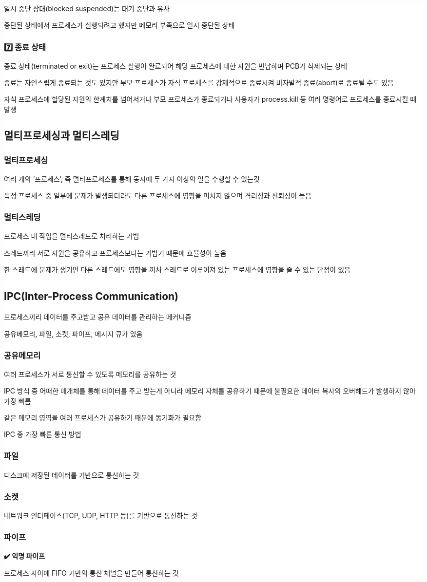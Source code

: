 일시 중단 상태(blocked suspended)는 대기 중단과 유사

중단된 상태에서 프로세스가 실행되려고 했지만 메모리 부족으로 일시 중단된 상태

### 7️⃣ 종료 상태

종료 상태(terminated or exit)는 프로세스 실행이 완료되어 해당 프로세스에 대한 자원을 반납하며 PCB가 삭제되는 상태

종료는 자연스럽게 종료되는 것도 있지만 부모 프로세스가 자식 프로세스를 강제적으로 종료시켜 비자발적 종료(abort)로 종료될 수도 있음

자식 프로세스에 할당된 자원의 한계치를 넘어서거나 부모 프로세스가 종료되거나 사용자가 process.kill 등 여러 명령어로 프로세스를 종료시킬 때 발생

## 멀티프로세싱과 멀티스레딩

### 멀티프로세싱

여러 개의 ‘프로세스’, 즉 멀티프로세스를 통해 동시에 두 가지 이상의 일을 수행할 수 있는것

특정 프로세스 중 일부에 문제가 발생되더라도 다른 프로세스에 영향을 미치지 않으며 격리성과 신뢰성이 높음

### 멀티스레딩

프로세스 내 작업을 멀티스레드로 처리하는 기법

스레드끼리 서로 자원을 공유하고 프로세스보다는 가볍기 때문에 효율성이 높음

한 스레드에 문제가 생기면 다른 스레드에도 영향을 끼쳐 스레드로 이루어져 있는 프로세스에 영향을 줄 수 있는 단점이 있음

## IPC(Inter-Process Communication)

프로세스끼리 데이터를 주고받고 공유 데이터를 관리하는 메커니즘

공유메모리, 파일, 소켓, 파이프, 메시지 큐가 있음

### 공유메모리

여러 프로세스가 서로 통신할 수 있도록 메모리를 공유하는 것

IPC 방식 중 어떠한 매개체를 통해 데이터를 주고 받는게 아니라 메모리 자체를 공유하기 때문에 불필요한 데이터 복사의 오버헤드가 발생하지 않아 가장 빠름

같은 메모리 영역을 여러 프로세스가 공유하기 때문에 동기화가 필요함

IPC 중 가장 빠른 통신 방법

### 파일

디스크에 저장된 데이터를 기반으로 통신하는 것

### 소켓

네트워크 인터페이스(TCP, UDP, HTTP 등)를 기반으로 통신하는 것

### 파이프

**✔️ 익명 파이프**

프로세스 사이에 FIFO 기반의 통신 채널을 만들어 통신하는 것
